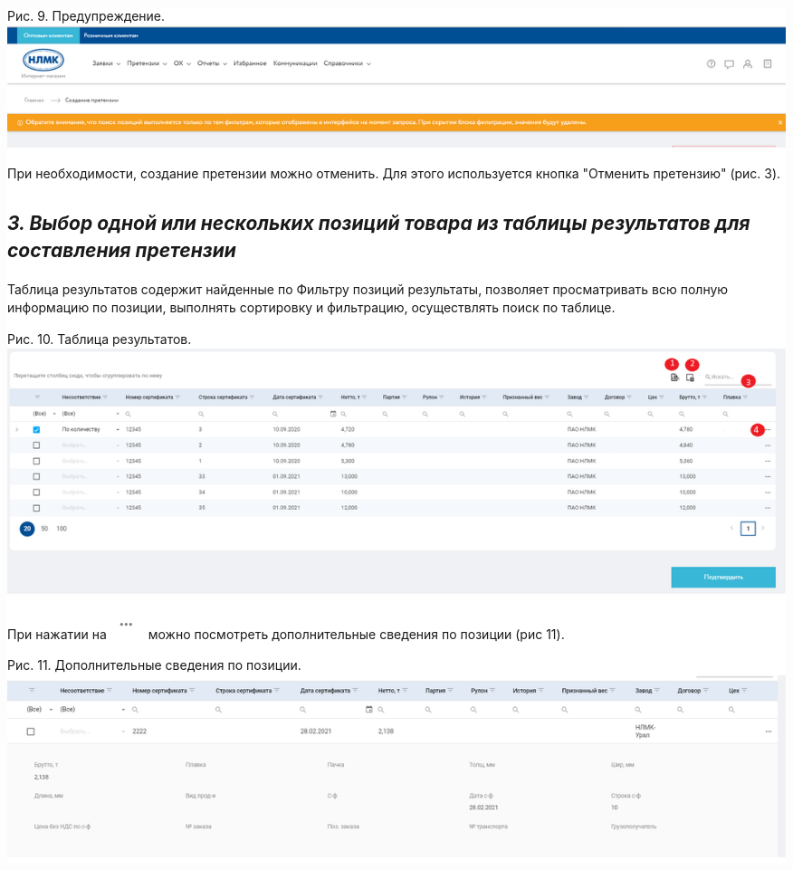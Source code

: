 Рис. 9. Предупреждение.
![](../images/claims/pic9.png)

При необходимости, создание претензии можно отменить. Для этого используется кнопка "Отменить претензию" (рис. 3).

## _3. Выбор одной или нескольких позиций товара из таблицы результатов для составления претензии_

Таблица результатов содержит найденные по Фильтру позиций результаты, позволяет просматривать всю полную информацию по позиции, выполнять сортировку и фильтрацию, осуществлять поиск по таблице.

Рис. 10.  Таблица результатов.
![](../images/claims/pic10.png)

При нажатии на  ![](../images/claims/ico_hamburger.png) можно посмотреть дополнительные сведения по позиции (рис 11).

Рис. 11. Дополнительные сведения по позиции.
![](../images/claims/pic11.png)
